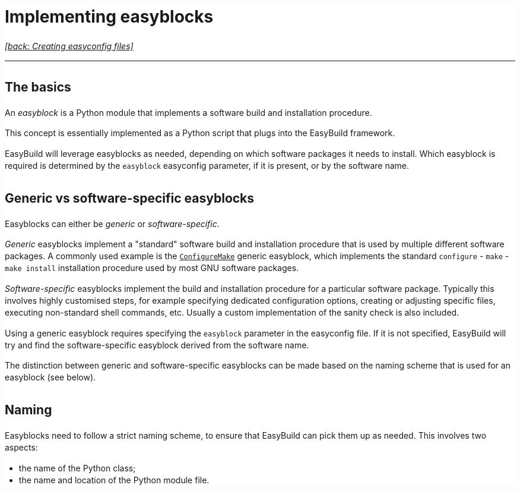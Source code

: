 # Implementing easyblocks

*[[back: Creating easyconfig files]](2_02_creating_easyconfig_files.md)*

---

## The basics

An *easyblock* is a Python module that implements a software build and installation procedure.

This concept is essentially implemented as a Python script that plugs into the EasyBuild framework.

EasyBuild will leverage easyblocks as needed, depending on which software packages it needs to install. Which easyblock is required is determined by the ``easyblock`` easyconfig parameter, if it is present, or by the software name.


## Generic vs software-specific easyblocks

Easyblocks can either be *generic* or *software-specific*.

*Generic* easyblocks implement a "standard" software build and installation procedure that is used by multiple different
software packages.
A commonly used example is the
[``ConfigureMake``](https://github.com/easybuilders/easybuild-easyblocks/blob/main/easybuild/easyblocks/generic/configuremake.py)
generic easyblock, which implements the standard ``configure`` - ``make`` - ``make install`` installation procedure used
by most GNU software packages.

*Software-specific* easyblocks implement the build and installation procedure for a particular software package.
Typically this involves highly customised steps, for example specifying dedicated configuration options, creating
or adjusting specific files, executing non-standard shell commands, etc. Usually a custom implementation of the
sanity check is also included.

Using a generic easyblock requires specifying the ``easyblock`` parameter in the easyconfig file.
If it is not specified, EasyBuild will try and find the software-specific easyblock derived from the software name.

The distinction between generic and software-specific easyblocks can be made based on the naming scheme that is used
for an easyblock (see below).


## Naming

Easyblocks need to follow a strict naming scheme, to ensure that EasyBuild can pick them up as needed. This involves two aspects:

* the name of the Python class;
* the name and location of the Python module file.
